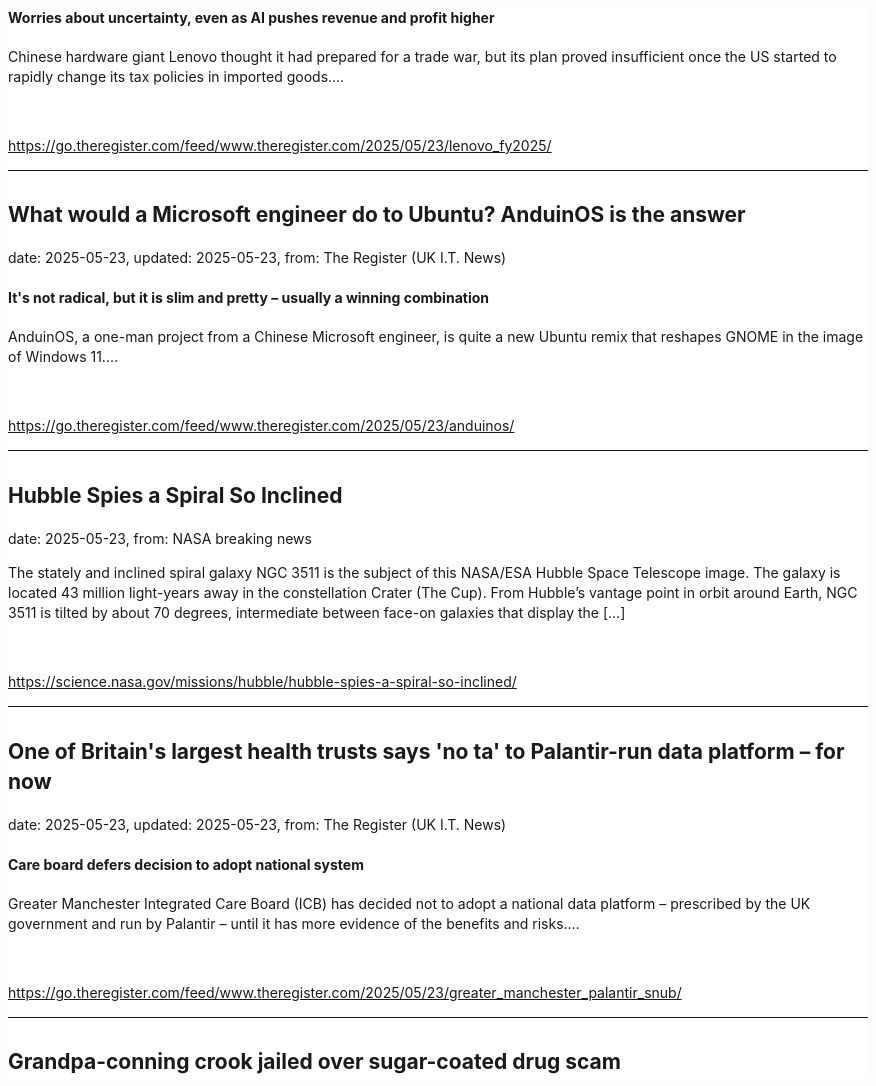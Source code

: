 <h4>Worries about uncertainty, even as AI pushes revenue and profit higher</h4> <p>Chinese hardware giant Lenovo thought it had prepared for a trade war, but its plan proved insufficient once the US started to rapidly change its tax policies in imported goods.…</p> 

<br> 

<https://go.theregister.com/feed/www.theregister.com/2025/05/23/lenovo_fy2025/>

---

## What would a Microsoft engineer do to Ubuntu? AnduinOS is the answer

date: 2025-05-23, updated: 2025-05-23, from: The Register (UK I.T. News)

<h4>It&#39;s not radical, but it is slim and pretty – usually a winning combination</h4> <p>AnduinOS, a one-man project from a Chinese Microsoft engineer, is quite a new Ubuntu remix that reshapes GNOME in the image of Windows 11.…</p> 

<br> 

<https://go.theregister.com/feed/www.theregister.com/2025/05/23/anduinos/>

---

## Hubble Spies a Spiral So Inclined

date: 2025-05-23, from: NASA breaking news

The stately and inclined spiral galaxy NGC 3511 is the subject of this NASA/ESA Hubble Space Telescope image. The galaxy is located 43 million light-years away in the constellation Crater (The Cup). From Hubble’s vantage point in orbit around Earth, NGC 3511 is tilted by about 70 degrees, intermediate between face-on galaxies that display the […] 

<br> 

<https://science.nasa.gov/missions/hubble/hubble-spies-a-spiral-so-inclined/>

---

## One of Britain's largest health trusts says 'no ta' to Palantir-run data platform – for now

date: 2025-05-23, updated: 2025-05-23, from: The Register (UK I.T. News)

<h4>Care board defers decision to adopt national system</h4> <p>Greater Manchester Integrated Care Board (ICB) has decided not to adopt a national data platform – prescribed by the UK government and run by Palantir – until it has more evidence of the benefits and risks.…</p> 

<br> 

<https://go.theregister.com/feed/www.theregister.com/2025/05/23/greater_manchester_palantir_snub/>

---

## Grandpa-conning crook jailed over sugar-coated drug scam
